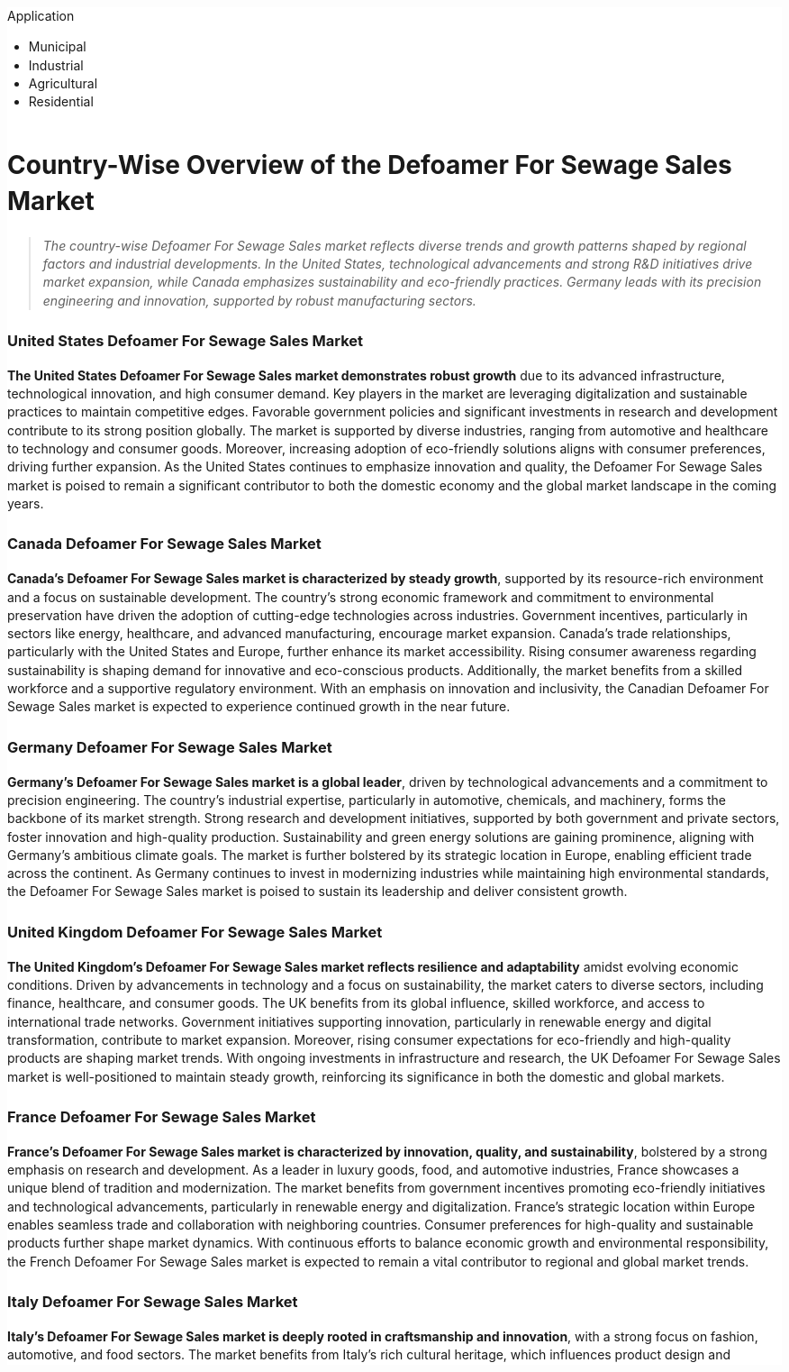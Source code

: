 Application</h3><ul><li>Municipal</li><li>Industrial</li><li>Agricultural</li><li>Residential</li></ul><h1><span class="">Country-Wise Overview of the Defoamer For Sewage Sales Market<br /></span></h1><blockquote><p><em><span class="">The country-wise Defoamer For Sewage Sales market reflects diverse trends and growth patterns shaped by regional factors and industrial developments. In the United States, technological advancements and strong R&amp;D initiatives drive market expansion, while Canada emphasizes sustainability and eco-friendly practices. Germany leads with its precision engineering and innovation, supported by robust manufacturing sectors.</span></em></p></blockquote><h3><strong>United States Defoamer For Sewage Sales Market</strong></h3><p><strong>The United States Defoamer For Sewage Sales market demonstrates robust growth</strong> due to its advanced infrastructure, technological innovation, and high consumer demand. Key players in the market are leveraging digitalization and sustainable practices to maintain competitive edges. Favorable government policies and significant investments in research and development contribute to its strong position globally. The market is supported by diverse industries, ranging from automotive and healthcare to technology and consumer goods. Moreover, increasing adoption of eco-friendly solutions aligns with consumer preferences, driving further expansion. As the United States continues to emphasize innovation and quality, the Defoamer For Sewage Sales market is poised to remain a significant contributor to both the domestic economy and the global market landscape in the coming years.</p><h3><strong>Canada Defoamer For Sewage Sales Market</strong></h3><p><strong>Canada&rsquo;s Defoamer For Sewage Sales market is characterized by steady growth</strong>, supported by its resource-rich environment and a focus on sustainable development. The country&rsquo;s strong economic framework and commitment to environmental preservation have driven the adoption of cutting-edge technologies across industries. Government incentives, particularly in sectors like energy, healthcare, and advanced manufacturing, encourage market expansion. Canada&rsquo;s trade relationships, particularly with the United States and Europe, further enhance its market accessibility. Rising consumer awareness regarding sustainability is shaping demand for innovative and eco-conscious products. Additionally, the market benefits from a skilled workforce and a supportive regulatory environment. With an emphasis on innovation and inclusivity, the Canadian Defoamer For Sewage Sales market is expected to experience continued growth in the near future.</p><h3><strong>Germany Defoamer For Sewage Sales Market</strong></h3><p><strong>Germany&rsquo;s Defoamer For Sewage Sales market is a global leader</strong>, driven by technological advancements and a commitment to precision engineering. The country&rsquo;s industrial expertise, particularly in automotive, chemicals, and machinery, forms the backbone of its market strength. Strong research and development initiatives, supported by both government and private sectors, foster innovation and high-quality production. Sustainability and green energy solutions are gaining prominence, aligning with Germany&rsquo;s ambitious climate goals. The market is further bolstered by its strategic location in Europe, enabling efficient trade across the continent. As Germany continues to invest in modernizing industries while maintaining high environmental standards, the Defoamer For Sewage Sales market is poised to sustain its leadership and deliver consistent growth.</p><h3><strong>United Kingdom Defoamer For Sewage Sales Market</strong></h3><p><strong>The United Kingdom&rsquo;s Defoamer For Sewage Sales market reflects resilience and adaptability</strong> amidst evolving economic conditions. Driven by advancements in technology and a focus on sustainability, the market caters to diverse sectors, including finance, healthcare, and consumer goods. The UK benefits from its global influence, skilled workforce, and access to international trade networks. Government initiatives supporting innovation, particularly in renewable energy and digital transformation, contribute to market expansion. Moreover, rising consumer expectations for eco-friendly and high-quality products are shaping market trends. With ongoing investments in infrastructure and research, the UK Defoamer For Sewage Sales market is well-positioned to maintain steady growth, reinforcing its significance in both the domestic and global markets.</p><h3><strong>France Defoamer For Sewage Sales Market</strong></h3><p><strong>France&rsquo;s Defoamer For Sewage Sales market is characterized by innovation, quality, and sustainability</strong>, bolstered by a strong emphasis on research and development. As a leader in luxury goods, food, and automotive industries, France showcases a unique blend of tradition and modernization. The market benefits from government incentives promoting eco-friendly initiatives and technological advancements, particularly in renewable energy and digitalization. France&rsquo;s strategic location within Europe enables seamless trade and collaboration with neighboring countries. Consumer preferences for high-quality and sustainable products further shape market dynamics. With continuous efforts to balance economic growth and environmental responsibility, the French Defoamer For Sewage Sales market is expected to remain a vital contributor to regional and global market trends.</p><h3><strong>Italy Defoamer For Sewage Sales Market</strong></h3><p><strong>Italy&rsquo;s Defoamer For Sewage Sales market is deeply rooted in craftsmanship and innovation</strong>, with a strong focus on fashion, automotive, and food sectors. The market benefits from Italy&rsquo;s rich cultural heritage, which influences product design and